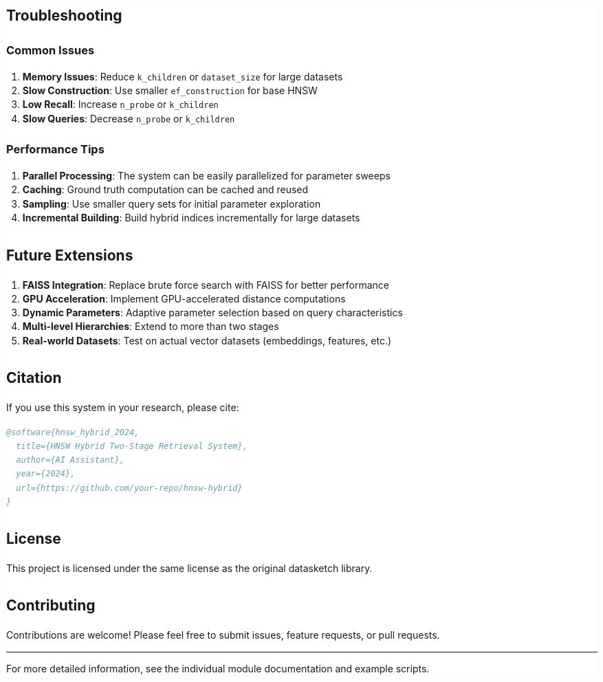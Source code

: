 ## Troubleshooting

### Common Issues

1. **Memory Issues**: Reduce `k_children` or `dataset_size` for large datasets
2. **Slow Construction**: Use smaller `ef_construction` for base HNSW
3. **Low Recall**: Increase `n_probe` or `k_children`
4. **Slow Queries**: Decrease `n_probe` or `k_children`

### Performance Tips

1. **Parallel Processing**: The system can be easily parallelized for parameter sweeps
2. **Caching**: Ground truth computation can be cached and reused
3. **Sampling**: Use smaller query sets for initial parameter exploration
4. **Incremental Building**: Build hybrid indices incrementally for large datasets

## Future Extensions

1. **FAISS Integration**: Replace brute force search with FAISS for better performance
2. **GPU Acceleration**: Implement GPU-accelerated distance computations
3. **Dynamic Parameters**: Adaptive parameter selection based on query characteristics
4. **Multi-level Hierarchies**: Extend to more than two stages
5. **Real-world Datasets**: Test on actual vector datasets (embeddings, features, etc.)

## Citation

If you use this system in your research, please cite:

```bibtex
@software{hnsw_hybrid_2024,
  title={HNSW Hybrid Two-Stage Retrieval System},
  author={AI Assistant},
  year={2024},
  url={https://github.com/your-repo/hnsw-hybrid}
}
```

## License

This project is licensed under the same license as the original datasketch library.

## Contributing

Contributions are welcome! Please feel free to submit issues, feature requests, or pull requests.

---

For more detailed information, see the individual module documentation and example scripts.
